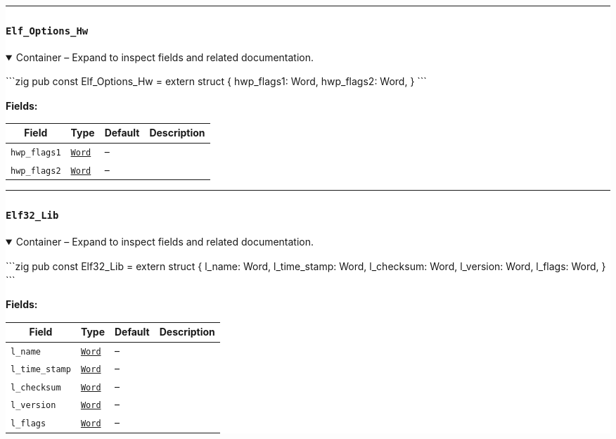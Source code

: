 </details>

---

### <a id="type-elf-options-hw"></a>`Elf_Options_Hw`

<details class="declaration-card" open>
<summary>Container – Expand to inspect fields and related documentation.</summary>

\`\`\`zig
pub const Elf_Options_Hw = extern struct {
    hwp_flags1: Word,
    hwp_flags2: Word,
}
\`\`\`

**Fields:**

| Field | Type | Default | Description |
|-------|------|---------|-------------|
| `hwp_flags1` | [`Word`](#const-word) | – | |
| `hwp_flags2` | [`Word`](#const-word) | – | |

</details>

---

### <a id="type-elf32-lib"></a>`Elf32_Lib`

<details class="declaration-card" open>
<summary>Container – Expand to inspect fields and related documentation.</summary>

\`\`\`zig
pub const Elf32_Lib = extern struct {
    l_name: Word,
    l_time_stamp: Word,
    l_checksum: Word,
    l_version: Word,
    l_flags: Word,
}
\`\`\`

**Fields:**

| Field | Type | Default | Description |
|-------|------|---------|-------------|
| `l_name` | [`Word`](#const-word) | – | |
| `l_time_stamp` | [`Word`](#const-word) | – | |
| `l_checksum` | [`Word`](#const-word) | – | |
| `l_version` | [`Word`](#const-word) | – | |
| `l_flags` | [`Word`](#const-word) | – | |
